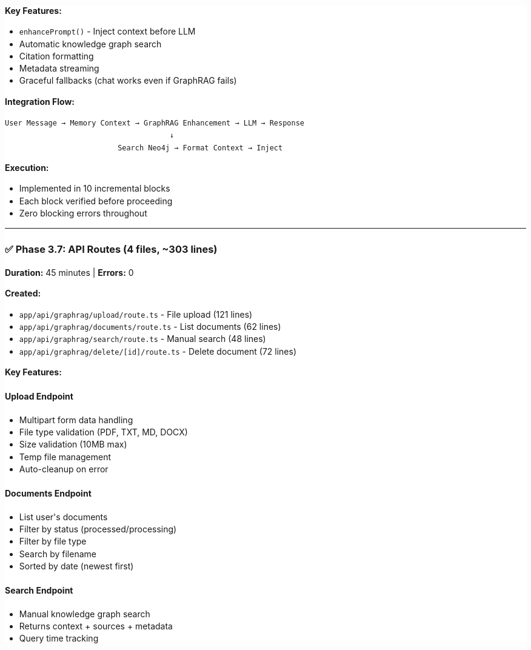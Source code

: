 **Key Features:**

- `enhancePrompt()` - Inject context before LLM
- Automatic knowledge graph search
- Citation formatting
- Metadata streaming
- Graceful fallbacks (chat works even if GraphRAG fails)

**Integration Flow:**

```
User Message → Memory Context → GraphRAG Enhancement → LLM → Response
                                      ↓
                          Search Neo4j → Format Context → Inject
```

**Execution:**

- Implemented in 10 incremental blocks
- Each block verified before proceeding
- Zero blocking errors throughout

---

### ✅ Phase 3.7: API Routes (4 files, ~303 lines)

**Duration:** 45 minutes | **Errors:** 0

**Created:**

- `app/api/graphrag/upload/route.ts` - File upload (121 lines)
- `app/api/graphrag/documents/route.ts` - List documents (62 lines)
- `app/api/graphrag/search/route.ts` - Manual search (48 lines)
- `app/api/graphrag/delete/[id]/route.ts` - Delete document (72 lines)

**Key Features:**

#### Upload Endpoint

- Multipart form data handling
- File type validation (PDF, TXT, MD, DOCX)
- Size validation (10MB max)
- Temp file management
- Auto-cleanup on error

#### Documents Endpoint

- List user's documents
- Filter by status (processed/processing)
- Filter by file type
- Search by filename
- Sorted by date (newest first)

#### Search Endpoint

- Manual knowledge graph search
- Returns context + sources + metadata
- Query time tracking
